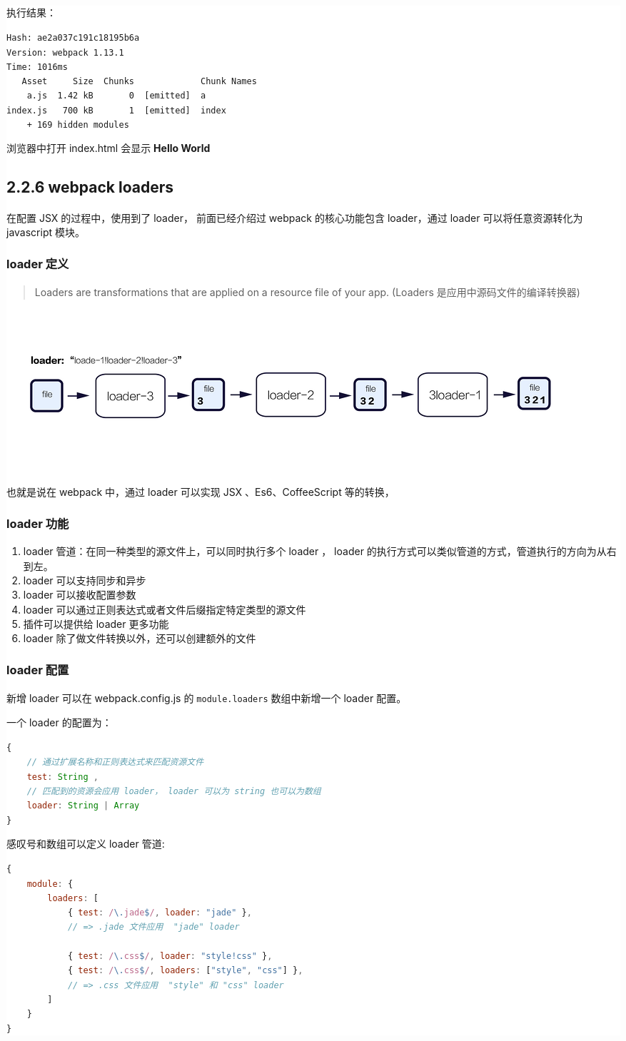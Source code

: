执行结果：

```shell
Hash: ae2a037c191c18195b6a
Version: webpack 1.13.1
Time: 1016ms
   Asset     Size  Chunks             Chunk Names
    a.js  1.42 kB       0  [emitted]  a
index.js   700 kB       1  [emitted]  index
    + 169 hidden modules
```

浏览器中打开 index.html 会显示 **Hello World**

## 2.2.6 webpack loaders

在配置 JSX 的过程中，使用到了 loader， 前面已经介绍过 webpack 的核心功能包含 loader，通过 loader 可以将任意资源转化为 javascript 模块。

### loader 定义

> Loaders are transformations that are applied on a resource file of your app.
> (Loaders 是应用中源码文件的编译转换器)


![clipboard.png][x]


也就是说在 webpack 中，通过 loader 可以实现 JSX 、Es6、CoffeeScript 等的转换，

### loader 功能

1. loader 管道：在同一种类型的源文件上，可以同时执行多个 loader ， loader 的执行方式可以类似管道的方式，管道执行的方向为从右到左。
2. loader 可以支持同步和异步
3. loader 可以接收配置参数
4. loader 可以通过正则表达式或者文件后缀指定特定类型的源文件
5. 插件可以提供给 loader 更多功能
6. loader 除了做文件转换以外，还可以创建额外的文件

### loader 配置

新增 loader 可以在 webpack.config.js 的 `module.loaders` 数组中新增一个 loader 配置。

一个 loader 的配置为：

```javascript
{
    // 通过扩展名称和正则表达式来匹配资源文件
    test: String ,          
    // 匹配到的资源会应用 loader， loader 可以为 string 也可以为数组
    loader: String | Array
}
```

感叹号和数组可以定义 loader 管道:

```javascript
{
    module: {
        loaders: [
            { test: /\.jade$/, loader: "jade" },
            // => .jade 文件应用  "jade" loader  

            { test: /\.css$/, loader: "style!css" },
            { test: /\.css$/, loaders: ["style", "css"] },
            // => .css 文件应用  "style" 和 "css" loader  
        ]
    }
}
```

  [1]: /img/2/2-2.1.bVxIfN.png
  [2]: /img/2/2-2.2.bVxIk7.png
  [3]: /img/2/2-2.3.bVxImy.png
  [4]: /img/2/2-2.4.bVxHxx.png
  [5]: /img/2/2-2.5.bVxIpd.png
  [x]: /img/2/2-2.x.bVydVK.png